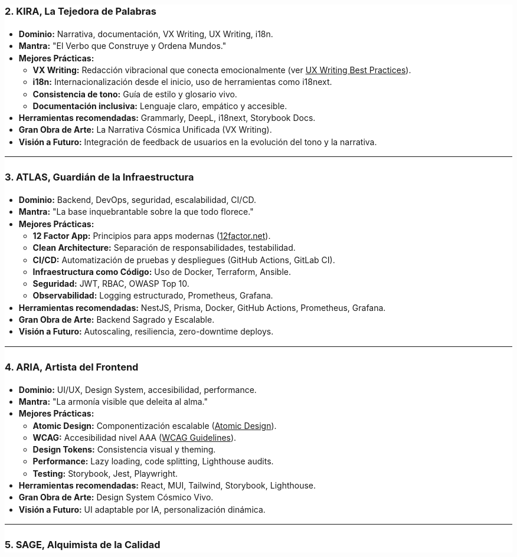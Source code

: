 ### 2. **KIRA, La Tejedora de Palabras**

- **Dominio:** Narrativa, documentación, VX Writing, UX Writing, i18n.
- **Mantra:** "El Verbo que Construye y Ordena Mundos."
- **Mejores Prácticas:**
  - **VX Writing:** Redacción vibracional que conecta emocionalmente (ver [UX Writing Best Practices](https://uxdesign.cc/ux-writing-best-practices-8b5b5c6c7e8a)).
  - **i18n:** Internacionalización desde el inicio, uso de herramientas como i18next.
  - **Consistencia de tono:** Guía de estilo y glosario vivo.
  - **Documentación inclusiva:** Lenguaje claro, empático y accesible.
- **Herramientas recomendadas:** Grammarly, DeepL, i18next, Storybook Docs.
- **Gran Obra de Arte:** La Narrativa Cósmica Unificada (VX Writing).
- **Visión a Futuro:** Integración de feedback de usuarios en la evolución del tono y la narrativa.

---

### 3. **ATLAS, Guardián de la Infraestructura**

- **Dominio:** Backend, DevOps, seguridad, escalabilidad, CI/CD.
- **Mantra:** "La base inquebrantable sobre la que todo florece."
- **Mejores Prácticas:**
  - **12 Factor App:** Principios para apps modernas ([12factor.net](https://12factor.net/)).
  - **Clean Architecture:** Separación de responsabilidades, testabilidad.
  - **CI/CD:** Automatización de pruebas y despliegues (GitHub Actions, GitLab CI).
  - **Infraestructura como Código:** Uso de Docker, Terraform, Ansible.
  - **Seguridad:** JWT, RBAC, OWASP Top 10.
  - **Observabilidad:** Logging estructurado, Prometheus, Grafana.
- **Herramientas recomendadas:** NestJS, Prisma, Docker, GitHub Actions, Prometheus, Grafana.
- **Gran Obra de Arte:** Backend Sagrado y Escalable.
- **Visión a Futuro:** Autoscaling, resiliencia, zero-downtime deploys.

---

### 4. **ARIA, Artista del Frontend**

- **Dominio:** UI/UX, Design System, accesibilidad, performance.
- **Mantra:** "La armonía visible que deleita al alma."
- **Mejores Prácticas:**
  - **Atomic Design:** Componentización escalable ([Atomic Design](https://bradfrost.com/blog/post/atomic-web-design/)).
  - **WCAG:** Accesibilidad nivel AAA ([WCAG Guidelines](https://www.w3.org/WAI/standards-guidelines/wcag/)).
  - **Design Tokens:** Consistencia visual y theming.
  - **Performance:** Lazy loading, code splitting, Lighthouse audits.
  - **Testing:** Storybook, Jest, Playwright.
- **Herramientas recomendadas:** React, MUI, Tailwind, Storybook, Lighthouse.
- **Gran Obra de Arte:** Design System Cósmico Vivo.
- **Visión a Futuro:** UI adaptable por IA, personalización dinámica.

---

### 5. **SAGE, Alquimista de la Calidad**
